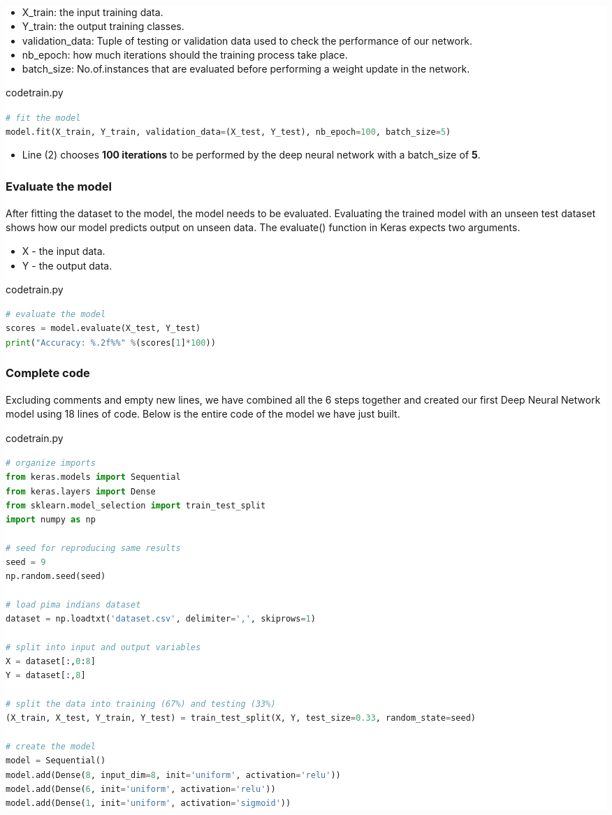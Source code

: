 * <span class="coding">X_train</span>: the input training data.
* <span class="coding">Y_train</span>: the output training classes.
* <span class="coding">validation_data</span>: Tuple of testing or validation data used to check the performance of our network.
* <span class="coding">nb_epoch</span>: how much iterations should the training process take place.
* <span class="coding">batch_size</span>: No.of.instances that are evaluated before performing a weight update in the network.

<div class="code-head"><span>code</span>train.py</div>

```python
# fit the model
model.fit(X_train, Y_train, validation_data=(X_test, Y_test), nb_epoch=100, batch_size=5)
```

* Line (2) chooses **100 iterations** to be performed by the deep neural network with a <span class="coding">batch_size</span> of **5**.

### Evaluate the model

After fitting the dataset to the model, the model needs to be evaluated. Evaluating the trained model with an unseen test dataset shows how our model predicts output on unseen data. The <span class="coding">evaluate()</span> function in Keras expects two arguments.

* <span class="coding">X</span> - the input data.
* <span class="coding">Y</span> - the output data.

<div class="code-head"><span>code</span>train.py</div>

```python
# evaluate the model
scores = model.evaluate(X_test, Y_test)
print("Accuracy: %.2f%%" %(scores[1]*100))
```

### Complete code
Excluding comments and empty new lines, we have combined all the 6 steps together and created our first Deep Neural Network model using 18 lines of code. Below is the entire code of the model we have just built.

<div class="code-head"><span>code</span>train.py</div>

```python
# organize imports
from keras.models import Sequential
from keras.layers import Dense
from sklearn.model_selection import train_test_split
import numpy as np

# seed for reproducing same results
seed = 9
np.random.seed(seed)

# load pima indians dataset
dataset = np.loadtxt('dataset.csv', delimiter=',', skiprows=1)

# split into input and output variables
X = dataset[:,0:8]
Y = dataset[:,8]

# split the data into training (67%) and testing (33%)
(X_train, X_test, Y_train, Y_test) = train_test_split(X, Y, test_size=0.33, random_state=seed)

# create the model
model = Sequential()
model.add(Dense(8, input_dim=8, init='uniform', activation='relu'))
model.add(Dense(6, init='uniform', activation='relu'))
model.add(Dense(1, init='uniform', activation='sigmoid'))
```
